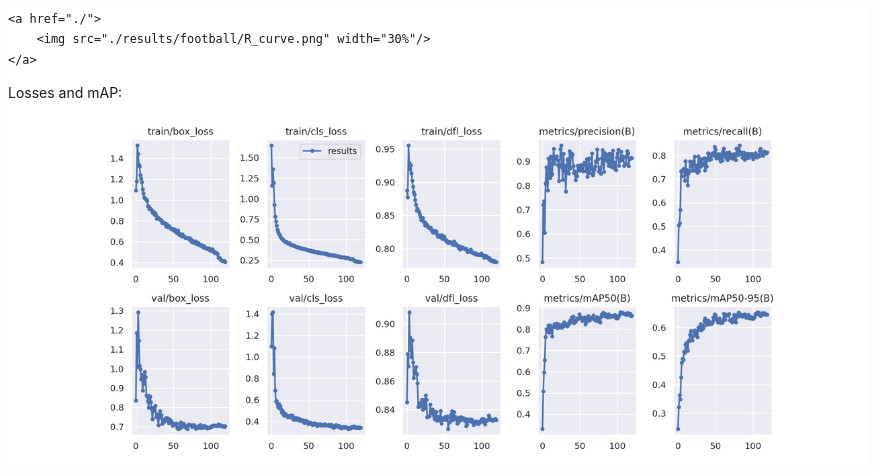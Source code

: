     <a href="./">
        <img src="./results/football/R_curve.png" width="30%"/>
    </a>
</div>

Losses and mAP:
<div align="center">
    <a href="./">
        <img src="./results/football/results.png" width="80%"/>
    </a>
</div>
